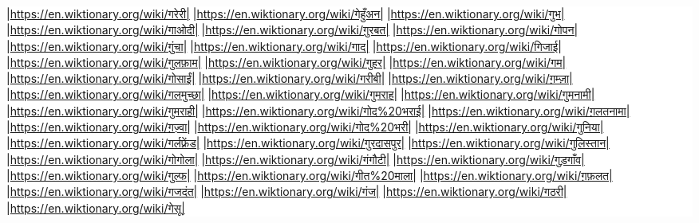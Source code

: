 |https://en.wiktionary.org/wiki/गरेरी|
|https://en.wiktionary.org/wiki/गेहुँअन|
|https://en.wiktionary.org/wiki/गुभ|
|https://en.wiktionary.org/wiki/गाओदी|
|https://en.wiktionary.org/wiki/ग़ुरबत|
|https://en.wiktionary.org/wiki/गोपन|
|https://en.wiktionary.org/wiki/ग़ुंचा|
|https://en.wiktionary.org/wiki/गाद|
|https://en.wiktionary.org/wiki/गिजाई|
|https://en.wiktionary.org/wiki/गुलफ़ाम|
|https://en.wiktionary.org/wiki/गुहर|
|https://en.wiktionary.org/wiki/गम|
|https://en.wiktionary.org/wiki/गोसाईं|
|https://en.wiktionary.org/wiki/गरीबी|
|https://en.wiktionary.org/wiki/ग़म्ज़ा|
|https://en.wiktionary.org/wiki/गलमुच्छा|
|https://en.wiktionary.org/wiki/गुमराह|
|https://en.wiktionary.org/wiki/गुमनामी|
|https://en.wiktionary.org/wiki/गुमराही|
|https://en.wiktionary.org/wiki/गोद%20भराई|
|https://en.wiktionary.org/wiki/ग़लतनामा|
|https://en.wiktionary.org/wiki/ग़ज़्वा|
|https://en.wiktionary.org/wiki/गोद%20भरी|
|https://en.wiktionary.org/wiki/गुनिया|
|https://en.wiktionary.org/wiki/गर्लफ़्रेंड|
|https://en.wiktionary.org/wiki/गुरदासपुर|
|https://en.wiktionary.org/wiki/गुलिस्तान|
|https://en.wiktionary.org/wiki/गोगोला|
|https://en.wiktionary.org/wiki/गंगौटी|
|https://en.wiktionary.org/wiki/गुड़गाँव|
|https://en.wiktionary.org/wiki/गुल्फ|
|https://en.wiktionary.org/wiki/गीत%20माला|
|https://en.wiktionary.org/wiki/ग़फ़लत|
|https://en.wiktionary.org/wiki/गजदंत|
|https://en.wiktionary.org/wiki/गंज|
|https://en.wiktionary.org/wiki/गठरी|
|https://en.wiktionary.org/wiki/गेसू|